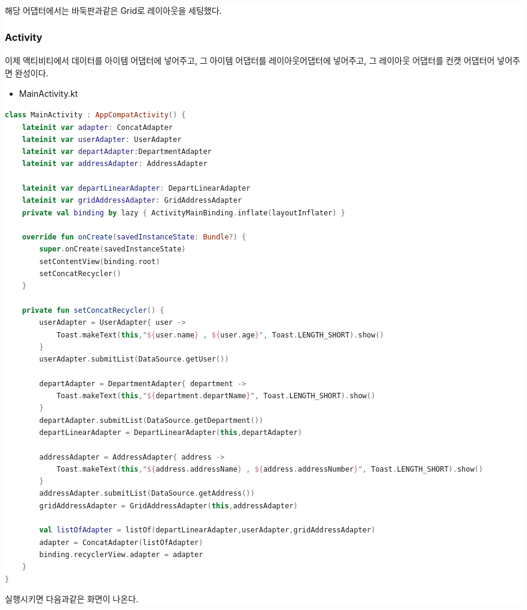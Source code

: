 해당 어댑터에서는 바둑판과같은 Grid로 레이아웃을 세팅했다.

### Activity

이제 액티비티에서 데이터를 아이템 어댑터에 넣어주고, 그 아이템 어댑터를 레이아웃어댑터에 넣어주고, 그 레이아웃 어댑터를 컨캣 어댑터어 넣어주면 완성이다.

- MainActivity.kt

```kotlin
class MainActivity : AppCompatActivity() {
    lateinit var adapter: ConcatAdapter
    lateinit var userAdapter: UserAdapter
    lateinit var departAdapter:DepartmentAdapter
    lateinit var addressAdapter: AddressAdapter

    lateinit var departLinearAdapter: DepartLinearAdapter
    lateinit var gridAddressAdapter: GridAddressAdapter
    private val binding by lazy { ActivityMainBinding.inflate(layoutInflater) }

    override fun onCreate(savedInstanceState: Bundle?) {
        super.onCreate(savedInstanceState)
        setContentView(binding.root)
        setConcatRecycler()
    }

    private fun setConcatRecycler() {
        userAdapter = UserAdapter{ user ->
            Toast.makeText(this,"${user.name} , ${user.age}", Toast.LENGTH_SHORT).show()
        }
        userAdapter.submitList(DataSource.getUser())

        departAdapter = DepartmentAdapter{ department ->
            Toast.makeText(this,"${department.departName}", Toast.LENGTH_SHORT).show()
        }
        departAdapter.submitList(DataSource.getDepartment())
        departLinearAdapter = DepartLinearAdapter(this,departAdapter)

        addressAdapter = AddressAdapter{ address ->
            Toast.makeText(this,"${address.addressName} , ${address.addressNumber}", Toast.LENGTH_SHORT).show()
        }
        addressAdapter.submitList(DataSource.getAddress())
        gridAddressAdapter = GridAddressAdapter(this,addressAdapter)

        val listOfAdapter = listOf(departLinearAdapter,userAdapter,gridAddressAdapter)
        adapter = ConcatAdapter(listOfAdapter)
        binding.recyclerView.adapter = adapter
    }
}
```

실행시키면 다음과같은 화면이 나온다.
